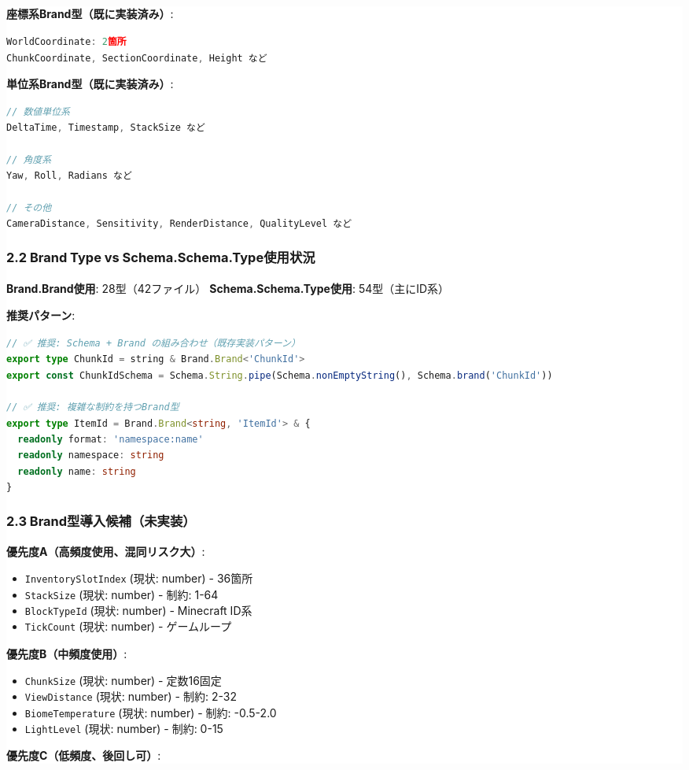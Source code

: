 **座標系Brand型（既に実装済み）**:

```typescript
WorldCoordinate: 2箇所
ChunkCoordinate, SectionCoordinate, Height など
```

**単位系Brand型（既に実装済み）**:

```typescript
// 数値単位系
DeltaTime, Timestamp, StackSize など

// 角度系
Yaw, Roll, Radians など

// その他
CameraDistance, Sensitivity, RenderDistance, QualityLevel など
```

### 2.2 Brand Type vs Schema.Schema.Type使用状況

**Brand.Brand使用**: 28型（42ファイル）
**Schema.Schema.Type使用**: 54型（主にID系）

**推奨パターン**:

```typescript
// ✅ 推奨: Schema + Brand の組み合わせ（既存実装パターン）
export type ChunkId = string & Brand.Brand<'ChunkId'>
export const ChunkIdSchema = Schema.String.pipe(Schema.nonEmptyString(), Schema.brand('ChunkId'))

// ✅ 推奨: 複雑な制約を持つBrand型
export type ItemId = Brand.Brand<string, 'ItemId'> & {
  readonly format: 'namespace:name'
  readonly namespace: string
  readonly name: string
}
```

### 2.3 Brand型導入候補（未実装）

**優先度A（高頻度使用、混同リスク大）**:

- `InventorySlotIndex` (現状: number) - 36箇所
- `StackSize` (現状: number) - 制約: 1-64
- `BlockTypeId` (現状: number) - Minecraft ID系
- `TickCount` (現状: number) - ゲームループ

**優先度B（中頻度使用）**:

- `ChunkSize` (現状: number) - 定数16固定
- `ViewDistance` (現状: number) - 制約: 2-32
- `BiomeTemperature` (現状: number) - 制約: -0.5-2.0
- `LightLevel` (現状: number) - 制約: 0-15

**優先度C（低頻度、後回し可）**:
